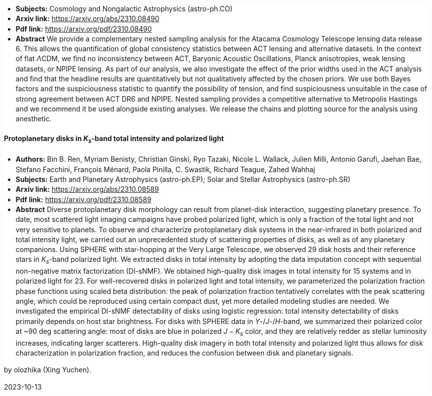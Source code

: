  - **Subjects:** Cosmology and Nongalactic Astrophysics (astro-ph.CO)
 - **Arxiv link:** https://arxiv.org/abs/2310.08490
 - **Pdf link:** https://arxiv.org/pdf/2310.08490
 - **Abstract**
 We provide a complementary nested sampling analysis for the Atacama Cosmology Telescope lensing data release 6. This allows the quantification of global consistency statistics between ACT lensing and alternative datasets. In the context of flat $\Lambda$CDM, we find no inconsistency between ACT, Baryonic Acoustic Oscillations, Planck anisotropies, weak lensing datasets, or NPIPE lensing. As part of our analysis, we also investigate the effect of the prior widths used in the ACT analysis and find that the headline results are quantitatively but not qualitatively affected by the chosen priors. We use both Bayes factors and the suspiciousness statistic to quantify the possibility of tension, and find suspiciousness unsuitable in the case of strong agreement between ACT DR6 and NPIPE. Nested sampling provides a competitive alternative to Metropolis Hastings and we recommend it be used alongside existing analyses. We release the chains and plotting source for the analysis using anesthetic.
#### Protoplanetary disks in $K_s$-band total intensity and polarized light
 - **Authors:** Bin B. Ren, Myriam Benisty, Christian Ginski, Ryo Tazaki, Nicole L. Wallack, Julien Milli, Antonio Garufi, Jaehan Bae, Stefano Facchini, François Ménard, Paola Pinilla, C. Swastik, Richard Teague, Zahed Wahhaj
 - **Subjects:** Earth and Planetary Astrophysics (astro-ph.EP); Solar and Stellar Astrophysics (astro-ph.SR)
 - **Arxiv link:** https://arxiv.org/abs/2310.08589
 - **Pdf link:** https://arxiv.org/pdf/2310.08589
 - **Abstract**
 Diverse protoplanetary disk morphology can result from planet-disk interaction, suggesting planetary presence. To date, most scattered light imaging campaigns have probed polarized light, which is only a fraction of the total light and not very sensitive to planets. To observe and characterize protoplanetary disk systems in the near-infrared in both polarized and total intensity light, we carried out an unprecedented study of scattering properties of disks, as well as of any planetary companions. Using SPHERE with star-hopping at the Very Large Telescope, we observed 29 disk hosts and their reference stars in $K_s$-band polarized light. We extracted disks in total intensity by adopting the data imputation concept with sequential non-negative matrix factorization (DI-sNMF). We obtained high-quality disk images in total intensity for 15 systems and in polarized light for 23. For well-recovered disks in polarized light and total intensity, we parameterized the polarization fraction phase functions using scaled beta distribution: the peak of polarization fraction tentatively correlates with the peak scattering angle, which could be reproduced using certain compact dust, yet more detailed modeling studies are needed. We investigated the empirical DI-sNMF detectability of disks using logistic regression: total intensity detectability of disks primarily depends on host star brightness. For disks with SPHERE data in $Y$-/$J$-/$H$-band, we summarized their polarized color at ~90 deg scattering angle: most of disks are blue in polarized $J-K_s$ color, and they are relatively redder as stellar luminosity increases, indicating larger scatterers. High-quality disk imagery in both total intensity and polarized light thus allows for disk characterization in polarization fraction, and reduces the confusion between disk and planetary signals.


by olozhika (Xing Yuchen). 


2023-10-13
